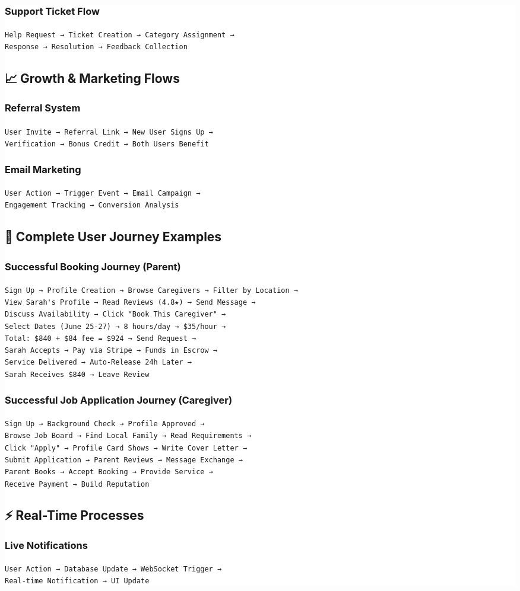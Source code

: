 ### Support Ticket Flow
```
Help Request → Ticket Creation → Category Assignment → 
Response → Resolution → Feedback Collection
```

## 📈 Growth & Marketing Flows

### Referral System
```
User Invite → Referral Link → New User Signs Up → 
Verification → Bonus Credit → Both Users Benefit
```

### Email Marketing
```
User Action → Trigger Event → Email Campaign → 
Engagement Tracking → Conversion Analysis
```

## 🔄 Complete User Journey Examples

### Successful Booking Journey (Parent)
```
Sign Up → Profile Creation → Browse Caregivers → Filter by Location → 
View Sarah's Profile → Read Reviews (4.8★) → Send Message → 
Discuss Availability → Click "Book This Caregiver" → 
Select Dates (June 25-27) → 8 hours/day → $35/hour → 
Total: $840 + $84 fee = $924 → Send Request → 
Sarah Accepts → Pay via Stripe → Funds in Escrow → 
Service Delivered → Auto-Release 24h Later → 
Sarah Receives $840 → Leave Review
```

### Successful Job Application Journey (Caregiver)
```
Sign Up → Background Check → Profile Approved → 
Browse Job Board → Find Local Family → Read Requirements → 
Click "Apply" → Profile Card Shows → Write Cover Letter → 
Submit Application → Parent Reviews → Message Exchange → 
Parent Books → Accept Booking → Provide Service → 
Receive Payment → Build Reputation
```

## ⚡ Real-Time Processes

### Live Notifications
```
User Action → Database Update → WebSocket Trigger → 
Real-time Notification → UI Update
```

